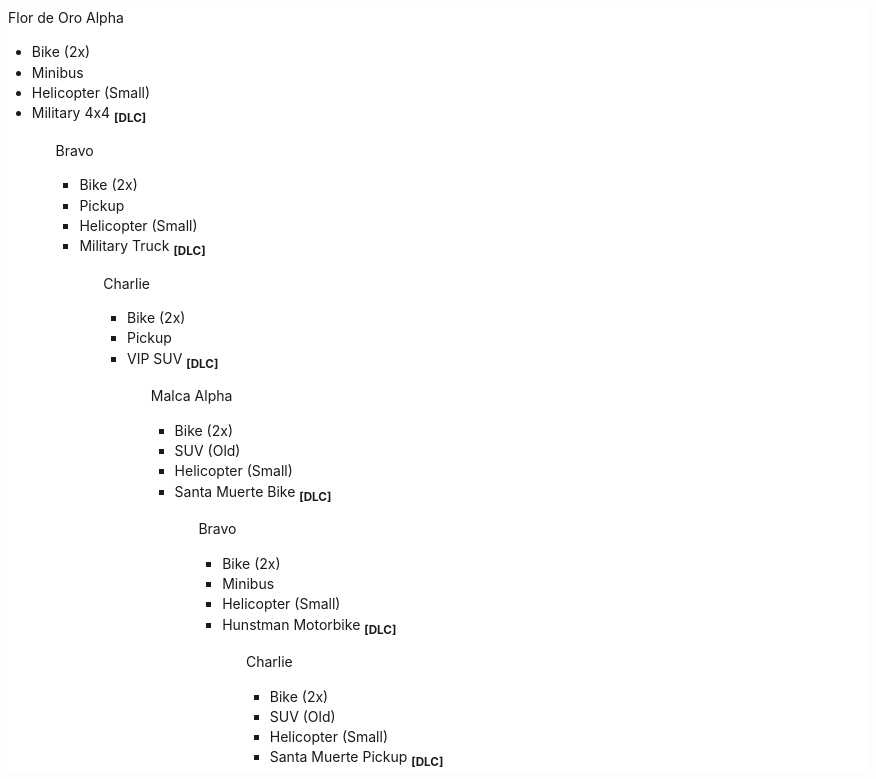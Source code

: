   <tr>
    <td rowspan="3">Flor de Oro</td>
    <td>Alpha</td>
	  <td>
	    <ul>
	      <li>Bike (2x)</li>
        <li>Minibus</li>
        <li>Helicopter (Small)</li>
        <li>Military 4x4 <sub><b>[DLC]</b></sub></li>
	    <ul>
	  </td>
  </tr>
  <tr>
    <td>Bravo</td>
	  <td>
	    <ul>
	      <li>Bike (2x)</li>
        <li>Pickup</li>
        <li>Helicopter (Small)</li>
        <li>Military Truck <sub><b>[DLC]</b></sub></li>
	    <ul>
	  </td>
  </tr>
  <tr>
    <td>Charlie</td>
	  <td>
	    <ul>
	      <li>Bike (2x)</li>
        <li>Pickup</li>
        <li>VIP SUV <sub><b>[DLC]</b></sub></li>
	    <ul>
	  </td>
  </tr>
  <tr>
    <td rowspan="4">Malca</td>
    <td>Alpha</td>
	  <td>
	    <ul>
	      <li>Bike (2x)</li>
        <li>SUV (Old)</li>
        <li>Helicopter (Small)</li>
        <li>Santa Muerte Bike <sub><b>[DLC]</b></sub></li>
	    <ul>
	  </td>
  </tr>
  <tr>
    <td>Bravo</td>
	  <td>
	    <ul>
	      <li>Bike (2x)</li>
        <li>Minibus</li>
        <li>Helicopter (Small)</li>
        <li>Hunstman Motorbike <sub><b>[DLC]</b></sub></li>
	    <ul>
	  </td>
  </tr>
  <tr>
    <td>Charlie</td>
	  <td>
	    <ul>
	      <li>Bike (2x)</li>
        <li>SUV (Old)</li>
        <li>Helicopter (Small)</li>
        <li>Santa Muerte Pickup <sub><b>[DLC]</b></sub></li>